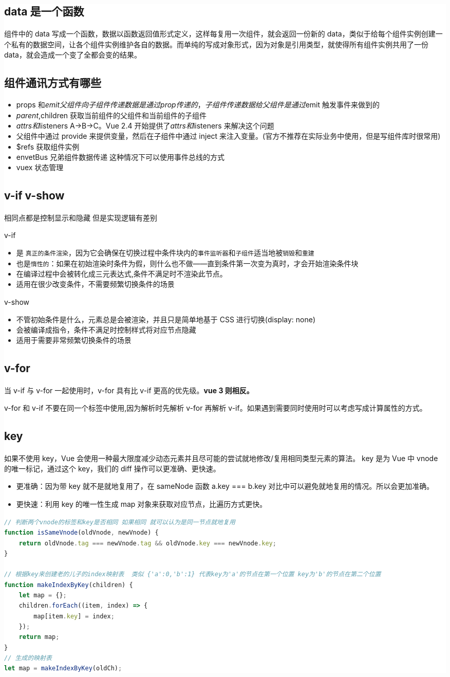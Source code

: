## data 是一个函数

组件中的 data 写成一个函数，数据以函数返回值形式定义，这样每复用一次组件，就会返回一份新的 data，类似于给每个组件实例创建一个私有的数据空间，让各个组件实例维护各自的数据。而单纯的写成对象形式，因为对象是引用类型，就使得所有组件实例共用了一份 data，就会造成一个变了全都会变的结果。

## 组件通讯方式有哪些

-   props 和$emit 父组件向子组件传递数据是通过 prop 传递的，子组件传递数据给父组件是通过$emit 触发事件来做到的
-   $parent,$children 获取当前组件的父组件和当前组件的子组件
-   $attrs 和$listeners A->B->C。Vue 2.4 开始提供了$attrs 和$listeners 来解决这个问题
-   父组件中通过 provide 来提供变量，然后在子组件中通过 inject 来注入变量。(官方不推荐在实际业务中使用，但是写组件库时很常用)
-   $refs 获取组件实例
-   envetBus 兄弟组件数据传递 这种情况下可以使用事件总线的方式
-   vuex 状态管理

## v-if v-show

相同点都是控制显示和隐藏 但是实现逻辑有差别

v-if

-   是 `真正的条件渲染`，因为它会确保在切换过程中条件块内的`事件监听器`和`子组件`适当地被`销毁`和`重建`
-   也是`惰性的`：如果在初始渲染时条件为假，则什么也不做——直到条件第一次变为真时，才会开始渲染条件块
-   在编译过程中会被转化成三元表达式,条件不满足时不渲染此节点。
-   适用在很少改变条件，不需要频繁切换条件的场景

v-show

-   不管初始条件是什么，元素总是会被渲染，并且只是简单地基于 CSS 进行切换(display: none)
-   会被编译成指令，条件不满足时控制样式将对应节点隐藏
-   适用于需要非常频繁切换条件的场景

## v-for

当 v-if 与 v-for 一起使用时，v-for 具有比 v-if 更高的优先级。**vue 3 则相反。**

v-for 和 v-if 不要在同一个标签中使用,因为解析时先解析 v-for 再解析 v-if。如果遇到需要同时使用时可以考虑写成计算属性的方式。

## key

如果不使用 key，Vue 会使用一种最大限度减少动态元素并且尽可能的尝试就地修改/复用相同类型元素的算法。 key 是为 Vue 中 vnode 的唯一标记，通过这个 key，我们的 diff 操作可以更准确、更快速。

-   更准确：因为带 key 就不是就地复用了，在 sameNode 函数 a.key === b.key 对比中可以避免就地复用的情况。所以会更加准确。

-   更快速：利用 key 的唯一性生成 map 对象来获取对应节点，比遍历方式更快。

```js
// 判断两个vnode的标签和key是否相同 如果相同 就可以认为是同一节点就地复用
function isSameVnode(oldVnode, newVnode) {
    return oldVnode.tag === newVnode.tag && oldVnode.key === newVnode.key;
}

// 根据key来创建老的儿子的index映射表  类似 {'a':0,'b':1} 代表key为'a'的节点在第一个位置 key为'b'的节点在第二个位置
function makeIndexByKey(children) {
    let map = {};
    children.forEach((item, index) => {
        map[item.key] = index;
    });
    return map;
}
// 生成的映射表
let map = makeIndexByKey(oldCh);
```
